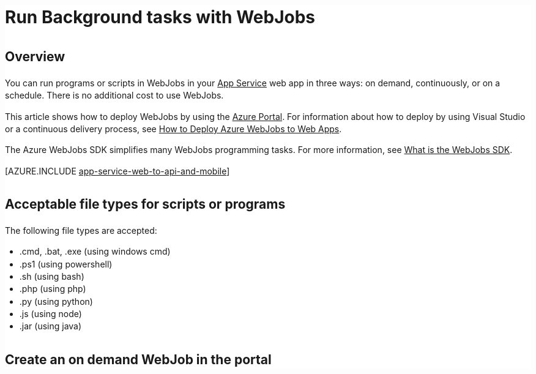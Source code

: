 <properties 
	pageTitle="Run Background tasks with WebJobs" 
	description="Learn how to run background tasks in Azure web apps." 
	services="app-service" 
	documentationCenter="" 
	authors="tdykstra" 
	manager="wpickett" 
	editor="jimbe"/>

<tags 
	ms.service="app-service" 
	ms.workload="na" 
	ms.tgt_pltfrm="na" 
	ms.devlang="na" 
	ms.topic="article" 
	ms.date="09/22/2015" 
	ms.author="tdykstra"/>

# Run Background tasks with WebJobs

## Overview

You can run programs or scripts in WebJobs in your [App Service](http://go.microsoft.com/fwlink/?LinkId=529714) web app in three ways: on demand, continuously, or on a schedule. There is no additional cost to use WebJobs.

This article shows how to deploy WebJobs by using the [Azure Portal](http://go.microsoft.com/fwlink/?LinkId=529715). For information about how to deploy by using Visual Studio or a continuous delivery process, see [How to Deploy Azure WebJobs to Web Apps](websites-dotnet-deploy-webjobs.md).

The Azure WebJobs SDK simplifies many WebJobs programming tasks. For more information, see [What is the WebJobs SDK](websites-dotnet-webjobs-sdk.md).

[AZURE.INCLUDE [app-service-web-to-api-and-mobile](../../includes/app-service-web-to-api-and-mobile.md)] 

## <a name="acceptablefiles"></a>Acceptable file types for scripts or programs

The following file types are accepted:

* .cmd, .bat, .exe (using windows cmd)
* .ps1 (using powershell)
* .sh (using bash)
* .php (using php)
* .py (using python)
* .js (using node)
* .jar (using java)

## <a name="CreateOnDemand"></a>Create an on demand WebJob in the portal
